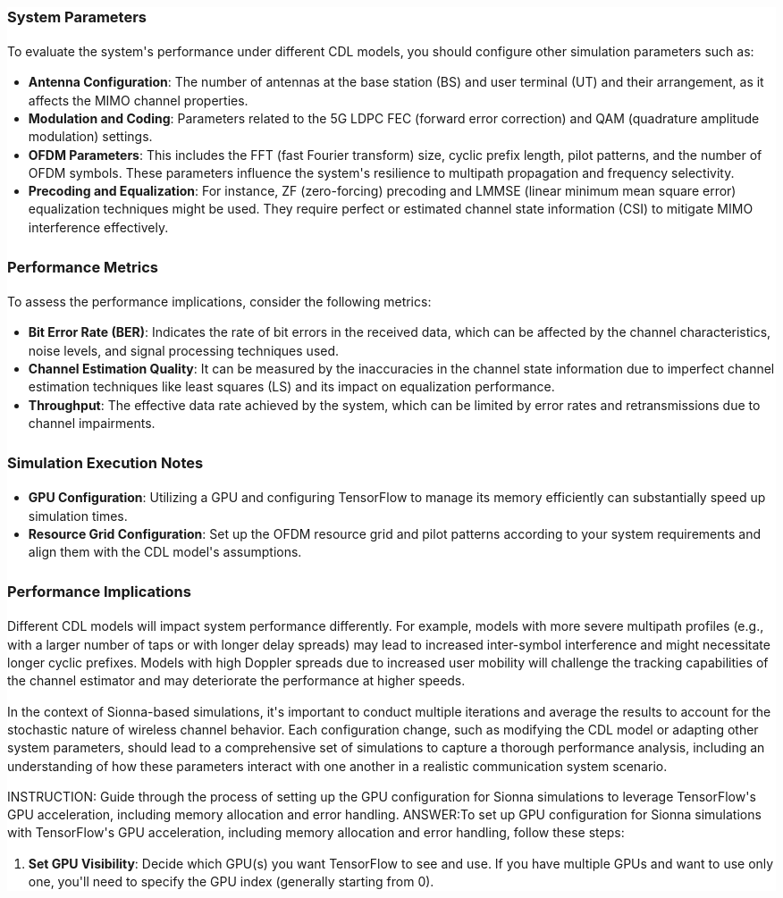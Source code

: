 ### System Parameters
To evaluate the system's performance under different CDL models, you should configure other simulation parameters such as:

- **Antenna Configuration**: The number of antennas at the base station (BS) and user terminal (UT) and their arrangement, as it affects the MIMO channel properties.
- **Modulation and Coding**: Parameters related to the 5G LDPC FEC (forward error correction) and QAM (quadrature amplitude modulation) settings.
- **OFDM Parameters**: This includes the FFT (fast Fourier transform) size, cyclic prefix length, pilot patterns, and the number of OFDM symbols. These parameters influence the system's resilience to multipath propagation and frequency selectivity.
- **Precoding and Equalization**: For instance, ZF (zero-forcing) precoding and LMMSE (linear minimum mean square error) equalization techniques might be used. They require perfect or estimated channel state information (CSI) to mitigate MIMO interference effectively.

### Performance Metrics
To assess the performance implications, consider the following metrics:

- **Bit Error Rate (BER)**: Indicates the rate of bit errors in the received data, which can be affected by the channel characteristics, noise levels, and signal processing techniques used.
- **Channel Estimation Quality**: It can be measured by the inaccuracies in the channel state information due to imperfect channel estimation techniques like least squares (LS) and its impact on equalization performance.
- **Throughput**: The effective data rate achieved by the system, which can be limited by error rates and retransmissions due to channel impairments.

### Simulation Execution Notes
- **GPU Configuration**: Utilizing a GPU and configuring TensorFlow to manage its memory efficiently can substantially speed up simulation times.
- **Resource Grid Configuration**: Set up the OFDM resource grid and pilot patterns according to your system requirements and align them with the CDL model's assumptions.
  
### Performance Implications
Different CDL models will impact system performance differently. For example, models with more severe multipath profiles (e.g., with a larger number of taps or with longer delay spreads) may lead to increased inter-symbol interference and might necessitate longer cyclic prefixes. Models with high Doppler spreads due to increased user mobility will challenge the tracking capabilities of the channel estimator and may deteriorate the performance at higher speeds.

In the context of Sionna-based simulations, it's important to conduct multiple iterations and average the results to account for the stochastic nature of wireless channel behavior. Each configuration change, such as modifying the CDL model or adapting other system parameters, should lead to a comprehensive set of simulations to capture a thorough performance analysis, including an understanding of how these parameters interact with one another in a realistic communication system scenario.

INSTRUCTION: Guide through the process of setting up the GPU configuration for Sionna simulations to leverage TensorFlow's GPU acceleration, including memory allocation and error handling.
ANSWER:To set up GPU configuration for Sionna simulations with TensorFlow's GPU acceleration, including memory allocation and error handling, follow these steps:

1. **Set GPU Visibility**:
   Decide which GPU(s) you want TensorFlow to see and use. If you have multiple GPUs and want to use only one, you'll need to specify the GPU index (generally starting from 0).

